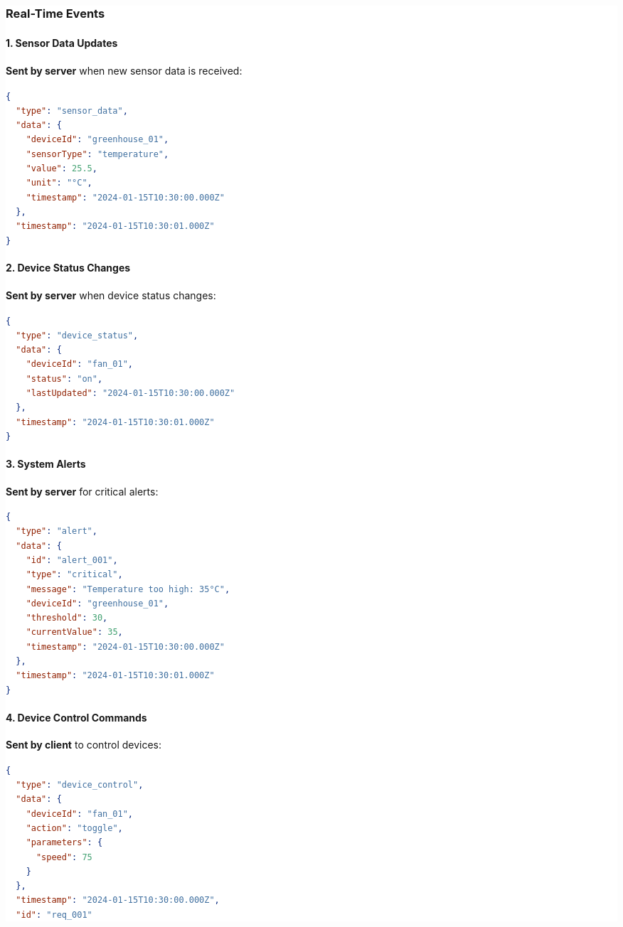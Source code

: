 ### Real-Time Events

#### 1. Sensor Data Updates
**Sent by server** when new sensor data is received:
```json
{
  "type": "sensor_data",
  "data": {
    "deviceId": "greenhouse_01",
    "sensorType": "temperature",
    "value": 25.5,
    "unit": "°C",
    "timestamp": "2024-01-15T10:30:00.000Z"
  },
  "timestamp": "2024-01-15T10:30:01.000Z"
}
```

#### 2. Device Status Changes
**Sent by server** when device status changes:
```json
{
  "type": "device_status",
  "data": {
    "deviceId": "fan_01",
    "status": "on",
    "lastUpdated": "2024-01-15T10:30:00.000Z"
  },
  "timestamp": "2024-01-15T10:30:01.000Z"
}
```

#### 3. System Alerts
**Sent by server** for critical alerts:
```json
{
  "type": "alert",
  "data": {
    "id": "alert_001",
    "type": "critical",
    "message": "Temperature too high: 35°C",
    "deviceId": "greenhouse_01",
    "threshold": 30,
    "currentValue": 35,
    "timestamp": "2024-01-15T10:30:00.000Z"
  },
  "timestamp": "2024-01-15T10:30:01.000Z"
}
```

#### 4. Device Control Commands
**Sent by client** to control devices:
```json
{
  "type": "device_control",
  "data": {
    "deviceId": "fan_01",
    "action": "toggle",
    "parameters": {
      "speed": 75
    }
  },
  "timestamp": "2024-01-15T10:30:00.000Z",
  "id": "req_001"
```